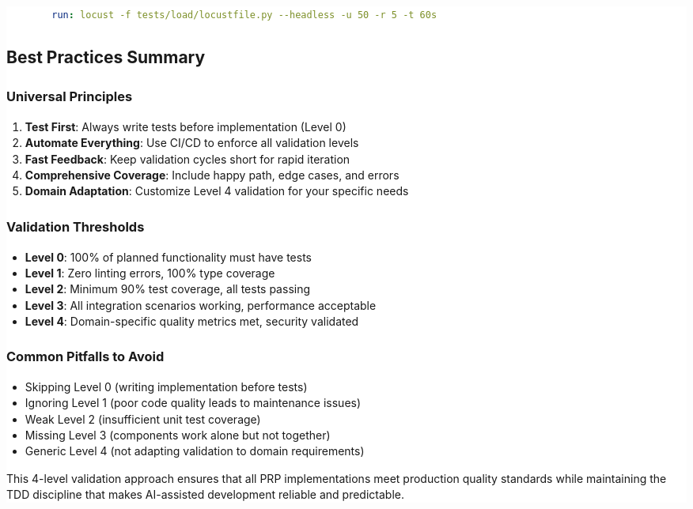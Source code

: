 ```yaml
        run: locust -f tests/load/locustfile.py --headless -u 50 -r 5 -t 60s
```

## Best Practices Summary

### Universal Principles
1. **Test First**: Always write tests before implementation (Level 0)
2. **Automate Everything**: Use CI/CD to enforce all validation levels
3. **Fast Feedback**: Keep validation cycles short for rapid iteration
4. **Comprehensive Coverage**: Include happy path, edge cases, and errors
5. **Domain Adaptation**: Customize Level 4 validation for your specific needs

### Validation Thresholds
- **Level 0**: 100% of planned functionality must have tests
- **Level 1**: Zero linting errors, 100% type coverage
- **Level 2**: Minimum 90% test coverage, all tests passing
- **Level 3**: All integration scenarios working, performance acceptable
- **Level 4**: Domain-specific quality metrics met, security validated

### Common Pitfalls to Avoid
- Skipping Level 0 (writing implementation before tests)
- Ignoring Level 1 (poor code quality leads to maintenance issues)
- Weak Level 2 (insufficient unit test coverage)
- Missing Level 3 (components work alone but not together)
- Generic Level 4 (not adapting validation to domain requirements)

This 4-level validation approach ensures that all PRP implementations meet production quality standards while maintaining the TDD discipline that makes AI-assisted development reliable and predictable.
